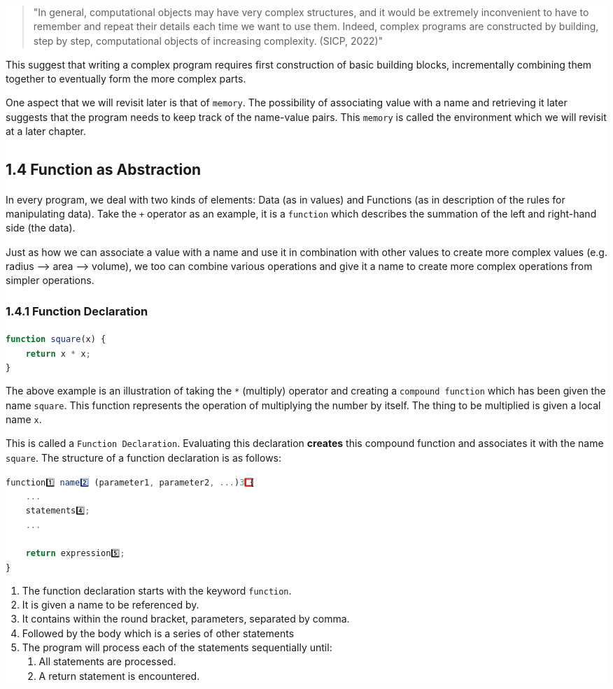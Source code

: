 > "In general, computational objects may have very complex structures, and it would be extremely inconvenient to have to remember and repeat their details each time we want to use them. Indeed, complex programs are constructed by building, step by step, computational objects of increasing complexity. (SICP, 2022)"

This suggest that writing a complex program requires first construction of basic building blocks, incrementally combining them together to eventually form the more complex parts.

One aspect that we will revisit later is that of `memory`. The possibility of associating value with a name and retrieving it later suggests that the program needs to keep track of the name-value pairs. This `memory` is called the environment which we will revisit at a later chapter.

## 1.4 Function as Abstraction

In every program, we deal with two kinds of elements: Data (as in values) and Functions (as in description of the rules for manipulating data). Take the `+` operator as an example, it is a `function` which describes the summation of the left and right-hand side (the data).

Just as how we can associate a value with a name and use it in combination with other values to create more complex values (e.g. radius --> area --> volume), we too can combine various operations and give it a name to create more complex operations from simpler operations.

### 1.4.1 Function Declaration

```js
function square(x) {
    return x * x;
}
```

The above example is an illustration of taking the `*` (multiply) operator and creating a `compound function` which has been given the name `square`. This function represents the operation of multiplying the number by itself. The thing to be multiplied is given a local name `x`.

This is called a `Function Declaration`. Evaluating this declaration **creates** this compound function and associates it with the name `square`. The structure of a function declaration is as follows:

```js
function1️⃣ name2️⃣ (parameter1, parameter2, ...)3️⃣ {
    ...
    statements4️⃣;
    ...

    return expression5️⃣;
}
```

1. The function declaration starts with the keyword `function`.
2. It is given a name to be referenced by.
3. It contains within the round bracket, parameters, separated by comma.
4. Followed by the body which is a series of other statements
5. The program will process each of the statements sequentially until:
    1. All statements are processed.
    2. A return statement is encountered.
